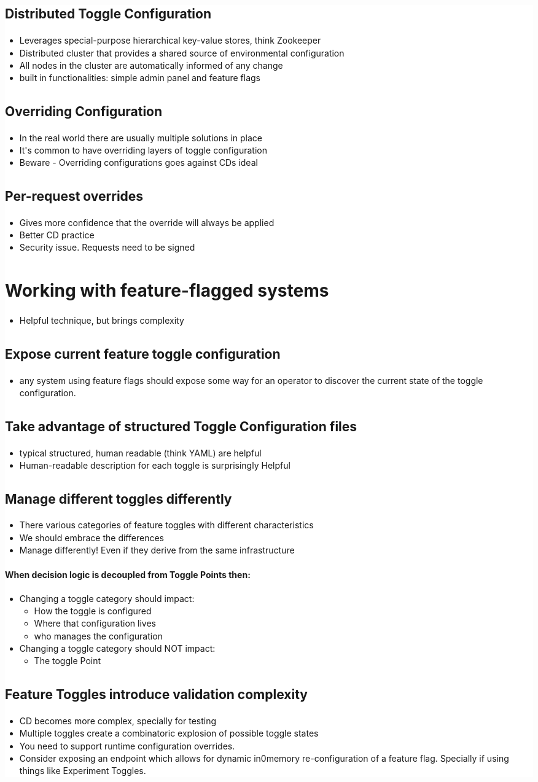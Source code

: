 ## Distributed Toggle Configuration
- Leverages special-purpose hierarchical key-value stores, think Zookeeper
- Distributed cluster that provides a shared source of environmental configuration
- All nodes in the cluster are automatically informed of any change
- built in functionalities: simple admin panel and feature flags

## Overriding Configuration
- In the real world there are usually multiple solutions in place
- It's common to have overriding layers of toggle configuration 
- Beware - Overriding configurations goes against CDs ideal

## Per-request overrides
- Gives more confidence that the override will always be applied
- Better CD practice 
- Security issue. Requests need to be signed


# Working with feature-flagged systems
- Helpful technique, but brings complexity

## Expose current feature toggle configuration
- any system using feature flags should expose some way for an operator to discover the current
state of the toggle configuration.

## Take advantage of structured Toggle Configuration files
- typical structured, human readable (think YAML) are helpful
- Human-readable description for each toggle is surprisingly Helpful

## Manage different toggles differently
- There various categories of feature toggles with different characteristics
- We should embrace the differences
- Manage differently! Even if they derive from the same infrastructure
#### When decision logic is decoupled from Toggle Points then:

- Changing a toggle category should impact: 
	- How the toggle is configured
	- Where that configuration lives
	- who manages the configuration 
- Changing a toggle category should NOT impact: 
	- The toggle Point


## Feature Toggles introduce validation complexity
- CD becomes more complex, specially for testing
- Multiple toggles create a combinatoric explosion of possible toggle states
- You need to support runtime configuration overrides.
- Consider exposing an endpoint which allows for dynamic in0memory re-configuration of a feature flag.
Specially if using things like Experiment Toggles.




